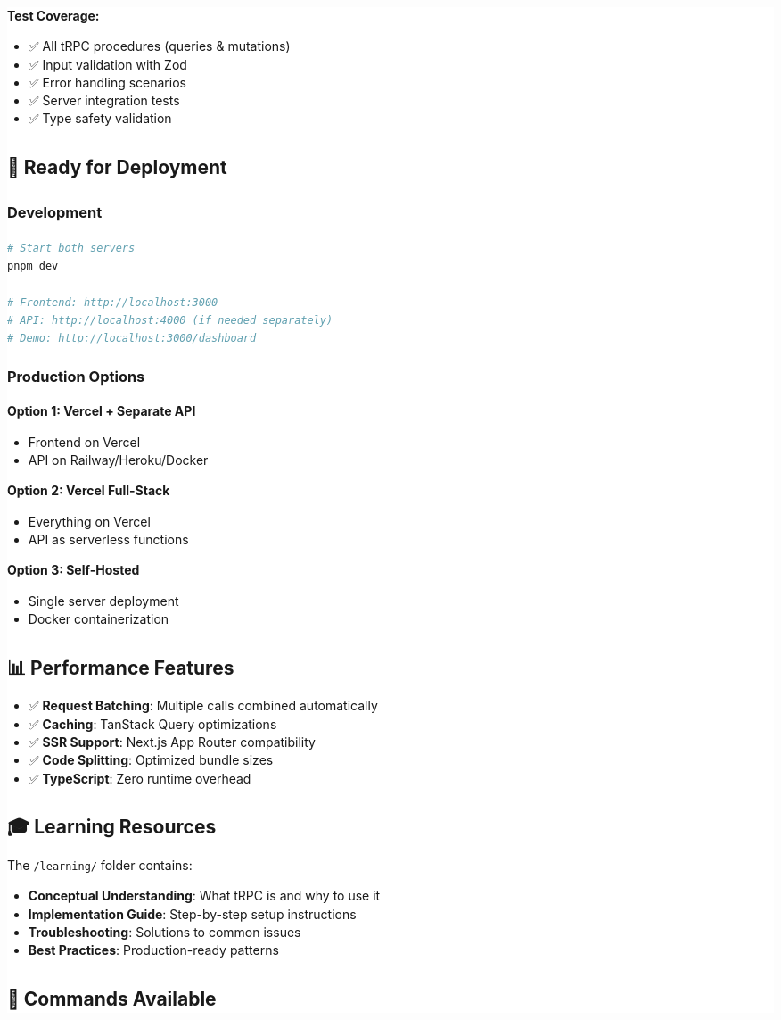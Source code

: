 **Test Coverage:**
- ✅ All tRPC procedures (queries & mutations)
- ✅ Input validation with Zod
- ✅ Error handling scenarios
- ✅ Server integration tests
- ✅ Type safety validation

## 🚀 **Ready for Deployment**

### **Development**
```bash
# Start both servers
pnpm dev

# Frontend: http://localhost:3000
# API: http://localhost:4000 (if needed separately)
# Demo: http://localhost:3000/dashboard
```

### **Production Options**

**Option 1: Vercel + Separate API**
- Frontend on Vercel
- API on Railway/Heroku/Docker

**Option 2: Vercel Full-Stack**
- Everything on Vercel
- API as serverless functions

**Option 3: Self-Hosted**
- Single server deployment
- Docker containerization

## 📊 **Performance Features**

- ✅ **Request Batching**: Multiple calls combined automatically
- ✅ **Caching**: TanStack Query optimizations
- ✅ **SSR Support**: Next.js App Router compatibility
- ✅ **Code Splitting**: Optimized bundle sizes
- ✅ **TypeScript**: Zero runtime overhead

## 🎓 **Learning Resources**

The `/learning/` folder contains:
- **Conceptual Understanding**: What tRPC is and why to use it
- **Implementation Guide**: Step-by-step setup instructions
- **Troubleshooting**: Solutions to common issues
- **Best Practices**: Production-ready patterns

## 🔧 **Commands Available**
